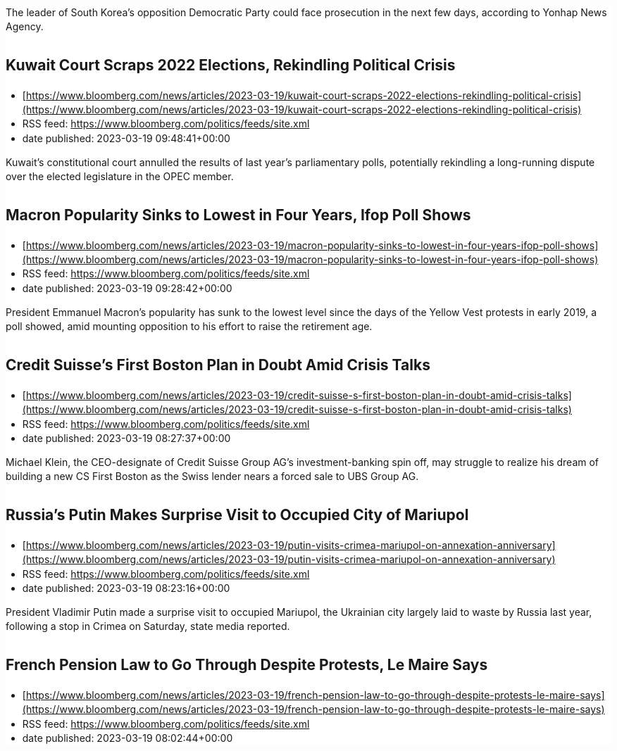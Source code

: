 The leader of South Korea’s opposition Democratic Party could face prosecution in the next few days, according to Yonhap News Agency.

## Kuwait Court Scraps 2022 Elections, Rekindling Political Crisis
 - [https://www.bloomberg.com/news/articles/2023-03-19/kuwait-court-scraps-2022-elections-rekindling-political-crisis](https://www.bloomberg.com/news/articles/2023-03-19/kuwait-court-scraps-2022-elections-rekindling-political-crisis)
 - RSS feed: https://www.bloomberg.com/politics/feeds/site.xml
 - date published: 2023-03-19 09:48:41+00:00

Kuwait’s constitutional court annulled the results of last year’s parliamentary polls, potentially rekindling a long-running dispute over the elected legislature in the OPEC member.

## Macron Popularity Sinks to Lowest in Four Years, Ifop Poll Shows
 - [https://www.bloomberg.com/news/articles/2023-03-19/macron-popularity-sinks-to-lowest-in-four-years-ifop-poll-shows](https://www.bloomberg.com/news/articles/2023-03-19/macron-popularity-sinks-to-lowest-in-four-years-ifop-poll-shows)
 - RSS feed: https://www.bloomberg.com/politics/feeds/site.xml
 - date published: 2023-03-19 09:28:42+00:00

President Emmanuel Macron’s popularity has sunk to the lowest level since the days of the Yellow Vest protests in early 2019, a poll showed, amid mounting opposition to his effort to raise the retirement age.

## Credit Suisse’s First Boston Plan in Doubt Amid Crisis Talks
 - [https://www.bloomberg.com/news/articles/2023-03-19/credit-suisse-s-first-boston-plan-in-doubt-amid-crisis-talks](https://www.bloomberg.com/news/articles/2023-03-19/credit-suisse-s-first-boston-plan-in-doubt-amid-crisis-talks)
 - RSS feed: https://www.bloomberg.com/politics/feeds/site.xml
 - date published: 2023-03-19 08:27:37+00:00

Michael Klein, the CEO-designate of Credit Suisse Group AG’s investment-banking spin off, may struggle to realize his dream of building a new CS First Boston as the Swiss lender nears a forced sale to UBS Group AG.

## Russia’s Putin Makes Surprise Visit to Occupied City of Mariupol
 - [https://www.bloomberg.com/news/articles/2023-03-19/putin-visits-crimea-mariupol-on-annexation-anniversary](https://www.bloomberg.com/news/articles/2023-03-19/putin-visits-crimea-mariupol-on-annexation-anniversary)
 - RSS feed: https://www.bloomberg.com/politics/feeds/site.xml
 - date published: 2023-03-19 08:23:16+00:00

President Vladimir Putin made a surprise visit to occupied Mariupol, the Ukrainian city largely laid to waste by Russia last year, following a stop in Crimea on Saturday, state media reported.

## French Pension Law to Go Through Despite Protests, Le Maire Says
 - [https://www.bloomberg.com/news/articles/2023-03-19/french-pension-law-to-go-through-despite-protests-le-maire-says](https://www.bloomberg.com/news/articles/2023-03-19/french-pension-law-to-go-through-despite-protests-le-maire-says)
 - RSS feed: https://www.bloomberg.com/politics/feeds/site.xml
 - date published: 2023-03-19 08:02:44+00:00
